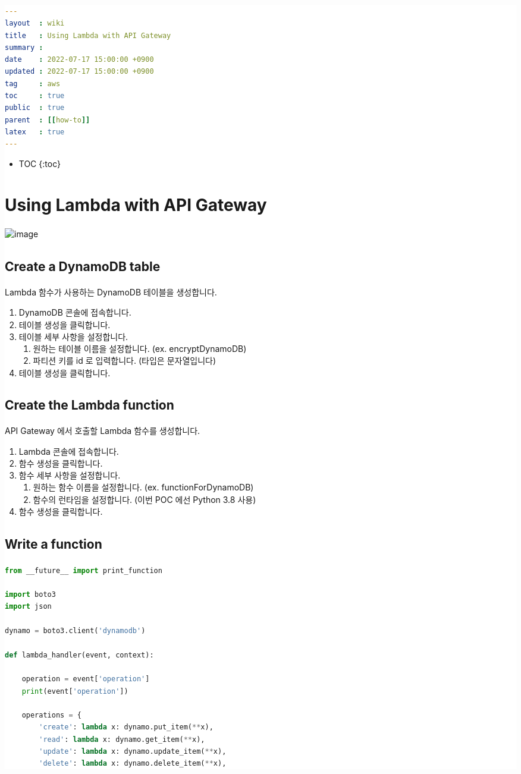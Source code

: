 ```yaml
---
layout  : wiki
title   : Using Lambda with API Gateway
summary :
date    : 2022-07-17 15:00:00 +0900
updated : 2022-07-17 15:00:00 +0900
tag     : aws
toc     : true
public  : true
parent  : [[how-to]]
latex   : true
---
```

* TOC
{:toc}

# Using Lambda with API Gateway

<img width="915" alt="image" src="https://user-images.githubusercontent.com/60500649/179385256-1c619137-e8b7-49ee-ba28-88de977fc6a9.png">

## Create a DynamoDB table

Lambda 함수가 사용하는 DynamoDB 테이블을 생성합니다.<br>

1. DynamoDB 콘솔에 접속합니다.
2. 테이블 생성을 클릭합니다.
3. 테이블 세부 사항을 설정합니다.
   1. 원하는 테이블 이름을 설정합니다. (ex. encryptDynamoDB)
   2. 파티션 키를 id 로 입력합니다. (타입은 문자열입니다)
4. 테이블 생성을 클릭합니다.

## Create the Lambda function

API Gateway 에서 호출할 Lambda 함수를 생성합니다.<br>

1. Lambda 콘솔에 접속합니다.
2. 함수 생성을 클릭합니다.
3. 함수 세부 사항을 설정합니다.
   1. 원하는 함수 이름을 설정합니다. (ex. functionForDynamoDB)
   2. 함수의 런타임을 설정합니다. (이번 POC 에선 Python 3.8 사용)
4. 함수 생성을 클릭합니다.

## Write a function

```python
from __future__ import print_function

import boto3
import json

dynamo = boto3.client('dynamodb')

def lambda_handler(event, context):
    
    operation = event['operation']
    print(event['operation'])

    operations = {
        'create': lambda x: dynamo.put_item(**x),
        'read': lambda x: dynamo.get_item(**x),
        'update': lambda x: dynamo.update_item(**x),
        'delete': lambda x: dynamo.delete_item(**x),
```
